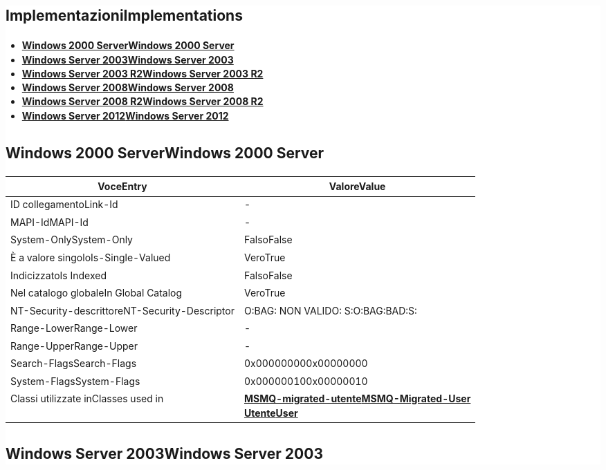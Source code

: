 

## <a name="implementations"></a><span data-ttu-id="42ccb-127">Implementazioni</span><span class="sxs-lookup"><span data-stu-id="42ccb-127">Implementations</span></span>

-   [<span data-ttu-id="42ccb-128">**Windows 2000 Server**</span><span class="sxs-lookup"><span data-stu-id="42ccb-128">**Windows 2000 Server**</span></span>](#windows-2000-server)
-   [<span data-ttu-id="42ccb-129">**Windows Server 2003**</span><span class="sxs-lookup"><span data-stu-id="42ccb-129">**Windows Server 2003**</span></span>](#windows-server-2003)
-   [<span data-ttu-id="42ccb-130">**Windows Server 2003 R2**</span><span class="sxs-lookup"><span data-stu-id="42ccb-130">**Windows Server 2003 R2**</span></span>](#windows-server-2003-r2)
-   [<span data-ttu-id="42ccb-131">**Windows Server 2008**</span><span class="sxs-lookup"><span data-stu-id="42ccb-131">**Windows Server 2008**</span></span>](#windows-server-2008)
-   [<span data-ttu-id="42ccb-132">**Windows Server 2008 R2**</span><span class="sxs-lookup"><span data-stu-id="42ccb-132">**Windows Server 2008 R2**</span></span>](#windows-server-2008-r2)
-   [<span data-ttu-id="42ccb-133">**Windows Server 2012**</span><span class="sxs-lookup"><span data-stu-id="42ccb-133">**Windows Server 2012**</span></span>](#windows-server-2012)

## <a name="windows-2000-server"></a><span data-ttu-id="42ccb-134">Windows 2000 Server</span><span class="sxs-lookup"><span data-stu-id="42ccb-134">Windows 2000 Server</span></span>



| <span data-ttu-id="42ccb-135">Voce</span><span class="sxs-lookup"><span data-stu-id="42ccb-135">Entry</span></span> | <span data-ttu-id="42ccb-136">Valore</span><span class="sxs-lookup"><span data-stu-id="42ccb-136">Value</span></span> |
|------------------------|-----------------------------------------------------------------------------------------------|
| <span data-ttu-id="42ccb-137">ID collegamento</span><span class="sxs-lookup"><span data-stu-id="42ccb-137">Link-Id</span></span>                | \-                                                                                            |
| <span data-ttu-id="42ccb-138">MAPI-Id</span><span class="sxs-lookup"><span data-stu-id="42ccb-138">MAPI-Id</span></span>                | \-                                                                                            |
| <span data-ttu-id="42ccb-139">System-Only</span><span class="sxs-lookup"><span data-stu-id="42ccb-139">System-Only</span></span>            | <span data-ttu-id="42ccb-140">Falso</span><span class="sxs-lookup"><span data-stu-id="42ccb-140">False</span></span>                                                                                         |
| <span data-ttu-id="42ccb-141">È a valore singolo</span><span class="sxs-lookup"><span data-stu-id="42ccb-141">Is-Single-Valued</span></span>       | <span data-ttu-id="42ccb-142">Vero</span><span class="sxs-lookup"><span data-stu-id="42ccb-142">True</span></span>                                                                                          |
| <span data-ttu-id="42ccb-143">Indicizzato</span><span class="sxs-lookup"><span data-stu-id="42ccb-143">Is Indexed</span></span>             | <span data-ttu-id="42ccb-144">Falso</span><span class="sxs-lookup"><span data-stu-id="42ccb-144">False</span></span>                                                                                         |
| <span data-ttu-id="42ccb-145">Nel catalogo globale</span><span class="sxs-lookup"><span data-stu-id="42ccb-145">In Global Catalog</span></span>      | <span data-ttu-id="42ccb-146">Vero</span><span class="sxs-lookup"><span data-stu-id="42ccb-146">True</span></span>                                                                                          |
| <span data-ttu-id="42ccb-147">NT-Security-descrittore</span><span class="sxs-lookup"><span data-stu-id="42ccb-147">NT-Security-Descriptor</span></span> | <span data-ttu-id="42ccb-148">O:BAG: NON VALIDO: S:</span><span class="sxs-lookup"><span data-stu-id="42ccb-148">O:BAG:BAD:S:</span></span>                                                                                  |
| <span data-ttu-id="42ccb-149">Range-Lower</span><span class="sxs-lookup"><span data-stu-id="42ccb-149">Range-Lower</span></span>            | \-                                                                                            |
| <span data-ttu-id="42ccb-150">Range-Upper</span><span class="sxs-lookup"><span data-stu-id="42ccb-150">Range-Upper</span></span>            | \-                                                                                            |
| <span data-ttu-id="42ccb-151">Search-Flags</span><span class="sxs-lookup"><span data-stu-id="42ccb-151">Search-Flags</span></span>           | <span data-ttu-id="42ccb-152">0x00000000</span><span class="sxs-lookup"><span data-stu-id="42ccb-152">0x00000000</span></span>                                                                                    |
| <span data-ttu-id="42ccb-153">System-Flags</span><span class="sxs-lookup"><span data-stu-id="42ccb-153">System-Flags</span></span>           | <span data-ttu-id="42ccb-154">0x00000010</span><span class="sxs-lookup"><span data-stu-id="42ccb-154">0x00000010</span></span>                                                                                    |
| <span data-ttu-id="42ccb-155">Classi utilizzate in</span><span class="sxs-lookup"><span data-stu-id="42ccb-155">Classes used in</span></span>        | [<span data-ttu-id="42ccb-156">**MSMQ-migrated-utente**</span><span class="sxs-lookup"><span data-stu-id="42ccb-156">**MSMQ-Migrated-User**</span></span>](c-msmqmigrateduser.md)<br/> [<span data-ttu-id="42ccb-157">**Utente**</span><span class="sxs-lookup"><span data-stu-id="42ccb-157">**User**</span></span>](c-user.md)<br/> |



## <a name="windows-server-2003"></a><span data-ttu-id="42ccb-158">Windows Server 2003</span><span class="sxs-lookup"><span data-stu-id="42ccb-158">Windows Server 2003</span></span>
